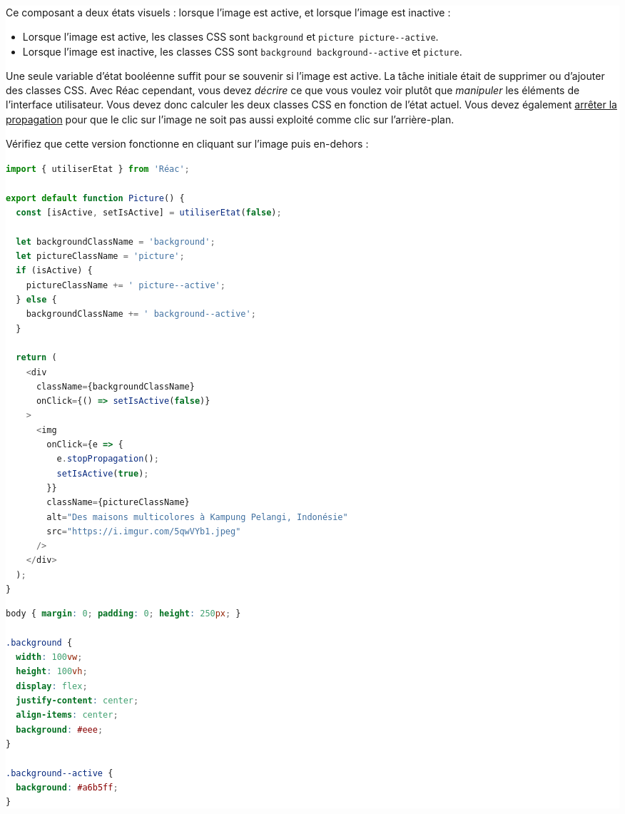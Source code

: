 </Sandpack>

<Solution>

Ce composant a deux états visuels : lorsque l’image est active, et lorsque l’image est inactive :

* Lorsque l’image est active, les classes CSS sont `background` et `picture picture--active`.
* Lorsque l’image est inactive, les classes CSS sont `background background--active` et `picture`.

Une seule variable d’état booléenne suffit pour se souvenir si l’image est active. La tâche initiale était de supprimer ou d’ajouter des classes CSS. Avec Réac cependant, vous devez *décrire* ce que vous voulez voir plutôt que *manipuler* les éléments de l’interface utilisateur. Vous devez donc calculer les deux classes CSS en fonction de l’état actuel. Vous devez également [arrêter la propagation](/learn/responding-to-events#stopping-propagation) pour que le clic sur l’image ne soit pas aussi exploité comme clic sur l’arrière-plan.

Vérifiez que cette version fonctionne en cliquant sur l’image puis en-dehors :

<Sandpack>

```js
import { utiliserEtat } from 'Réac';

export default function Picture() {
  const [isActive, setIsActive] = utiliserEtat(false);

  let backgroundClassName = 'background';
  let pictureClassName = 'picture';
  if (isActive) {
    pictureClassName += ' picture--active';
  } else {
    backgroundClassName += ' background--active';
  }

  return (
    <div
      className={backgroundClassName}
      onClick={() => setIsActive(false)}
    >
      <img
        onClick={e => {
          e.stopPropagation();
          setIsActive(true);
        }}
        className={pictureClassName}
        alt="Des maisons multicolores à Kampung Pelangi, Indonésie"
        src="https://i.imgur.com/5qwVYb1.jpeg"
      />
    </div>
  );
}
```

```css
body { margin: 0; padding: 0; height: 250px; }

.background {
  width: 100vw;
  height: 100vh;
  display: flex;
  justify-content: center;
  align-items: center;
  background: #eee;
}

.background--active {
  background: #a6b5ff;
}
```